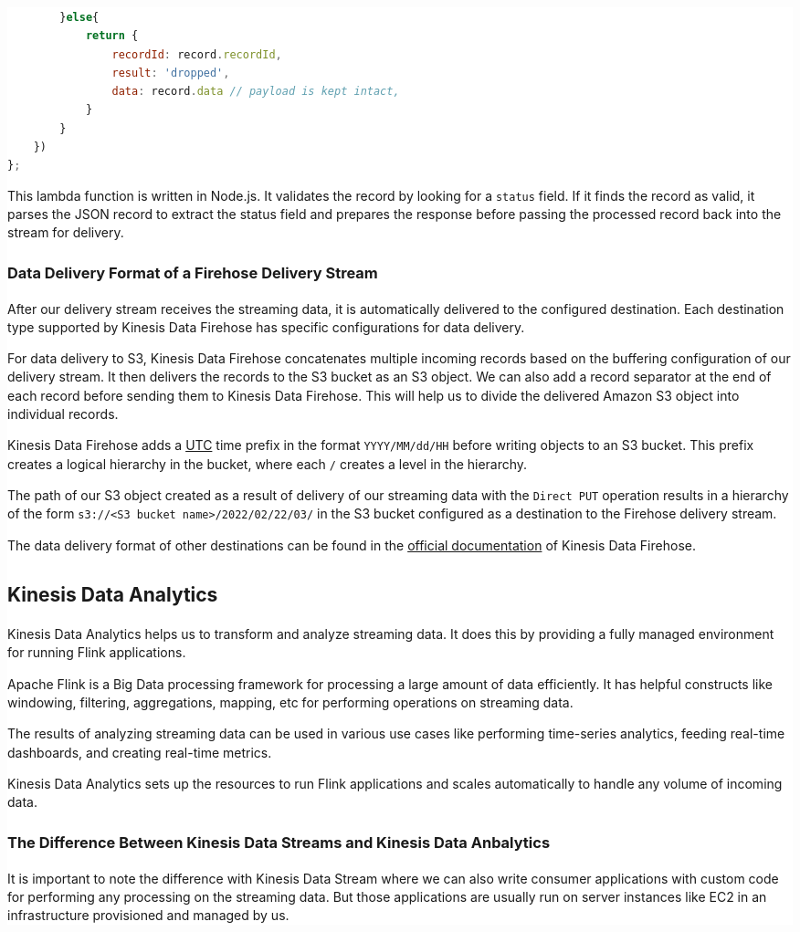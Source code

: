 ```js
        }else{
            return {
                recordId: record.recordId,
                result: 'dropped',
                data: record.data // payload is kept intact,
            }
        }
    })
};
```
This lambda function is written in Node.js. It validates the record by looking for a `status` field. If it finds the record as valid, it parses the JSON record to extract the status field and prepares the response before passing the processed record back into the stream for delivery.

### Data Delivery Format of a Firehose Delivery Stream

After our delivery stream receives the streaming data, it is automatically delivered to the configured destination. Each destination type supported by Kinesis Data Firehose has specific configurations for data delivery.

For data delivery to S3, Kinesis Data Firehose concatenates multiple incoming records based on the buffering configuration of our delivery stream. It then delivers the records to the S3 bucket as an S3 object. We can also add a record separator at the end of each record before sending them to Kinesis Data Firehose. This will help us to divide the delivered Amazon S3 object into individual records.

Kinesis Data Firehose adds a [UTC](https://en.wikipedia.org/wiki/Coordinated_Universal_Time) time prefix in the format `YYYY/MM/dd/HH` before writing objects to an S3 bucket. This prefix creates a logical hierarchy in the bucket, where each `/` creates a level in the hierarchy.

The path of our S3 object created as a result of delivery of our streaming data with the `Direct PUT` operation results in a hierarchy of the form `s3://<S3 bucket name>/2022/02/22/03/` in the S3 bucket configured as a destination to the Firehose delivery stream.

The data delivery format of other destinations can be found in the [official documentation](https://docs.aws.amazon.com/firehose/latest/dev/basic-deliver.html) of Kinesis Data Firehose.


## Kinesis Data Analytics
Kinesis Data Analytics helps us to transform and analyze streaming data. It does this by providing a fully managed environment for running Flink applications. 

Apache Flink is a Big Data processing framework for processing a large amount of data efficiently. It has helpful constructs like windowing, filtering, aggregations, mapping, etc for performing operations on streaming data.

The results of analyzing streaming data can be used in various use cases like performing time-series analytics, feeding real-time dashboards, and creating real-time metrics. 

Kinesis Data Analytics sets up the resources to run Flink applications and scales automatically to handle any volume of incoming data.

### The Difference Between Kinesis Data Streams and Kinesis Data Anbalytics
It is important to note the difference with Kinesis Data Stream where we can also write consumer applications with custom code for performing any processing on the streaming data. But those applications are usually run on server instances like EC2 in an infrastructure provisioned and managed by us. 
